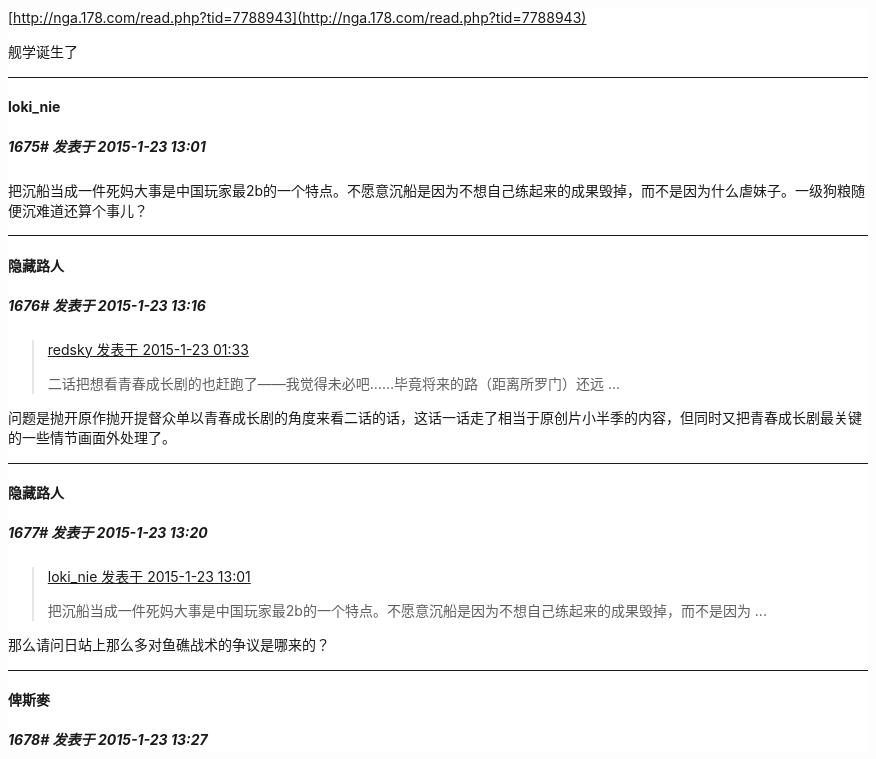 

[http://nga.178.com/read.php?tid=7788943](http://nga.178.com/read.php?tid=7788943)

舰学诞生了







*****

####  loki_nie  
##### 1675#       发表于 2015-1-23 13:01




把沉船当成一件死妈大事是中国玩家最2b的一个特点。不愿意沉船是因为不想自己练起来的成果毁掉，而不是因为什么虐妹子。一级狗粮随便沉难道还算个事儿？







*****

####  隐藏路人  
##### 1676#       发表于 2015-1-23 13:16



<blockquote><a href="httphttps://bbs.saraba1st.com/2b/forum.php?mod=redirect&amp;goto=findpost&amp;pid=27854083&amp;ptid=1009008" target="_blank">redsky 发表于 2015-1-23 01:33</a>

二话把想看青春成长剧的也赶跑了——我觉得未必吧……毕竟将来的路（距离所罗门）还远 ...</blockquote>
问题是抛开原作抛开提督众单以青春成长剧的角度来看二话的话，这话一话走了相当于原创片小半季的内容，但同时又把青春成长剧最关键的一些情节画面外处理了。







*****

####  隐藏路人  
##### 1677#       发表于 2015-1-23 13:20



<blockquote><a href="httphttps://bbs.saraba1st.com/2b/forum.php?mod=redirect&amp;goto=findpost&amp;pid=27857877&amp;ptid=1009008" target="_blank">loki_nie 发表于 2015-1-23 13:01</a>

把沉船当成一件死妈大事是中国玩家最2b的一个特点。不愿意沉船是因为不想自己练起来的成果毁掉，而不是因为 ...</blockquote>
那么请问日站上那么多对鱼礁战术的争议是哪来的？







*****

####  俾斯麥  
##### 1678#       发表于 2015-1-23 13:27
